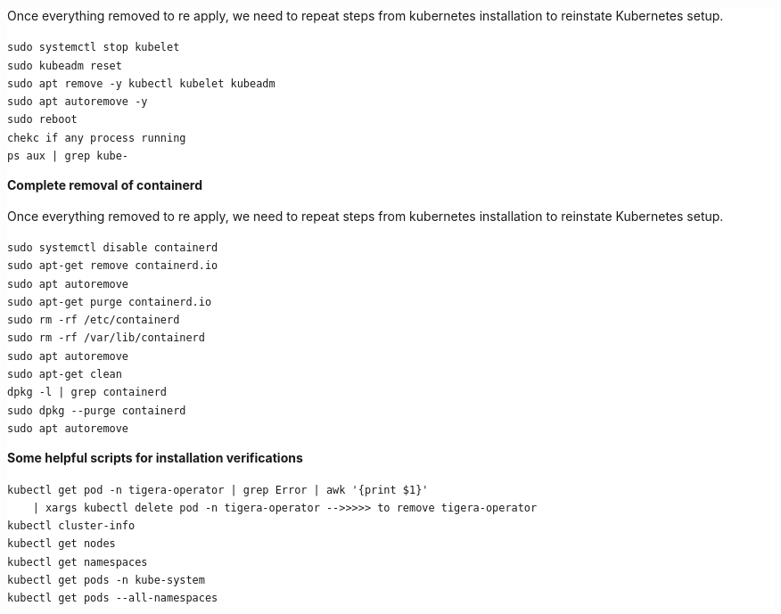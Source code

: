 Once everything removed to re apply, we need to repeat steps from 
kubernetes installation to reinstate Kubernetes setup.

```shell
sudo systemctl stop kubelet
sudo kubeadm reset
sudo apt remove -y kubectl kubelet kubeadm
sudo apt autoremove -y
sudo reboot
chekc if any process running
ps aux | grep kube-
```
**Complete removal of containerd**

Once everything removed to re apply, we need to repeat steps from 
kubernetes installation to reinstate Kubernetes setup.
```shell
sudo systemctl disable containerd
sudo apt-get remove containerd.io
sudo apt autoremove
sudo apt-get purge containerd.io
sudo rm -rf /etc/containerd
sudo rm -rf /var/lib/containerd
sudo apt autoremove
sudo apt-get clean
dpkg -l | grep containerd
sudo dpkg --purge containerd
sudo apt autoremove
```

**Some helpful scripts for installation verifications**
```shell
kubectl get pod -n tigera-operator | grep Error | awk '{print $1}' 
    | xargs kubectl delete pod -n tigera-operator -->>>>> to remove tigera-operator
kubectl cluster-info
kubectl get nodes
kubectl get namespaces
kubectl get pods -n kube-system
kubectl get pods --all-namespaces
```
